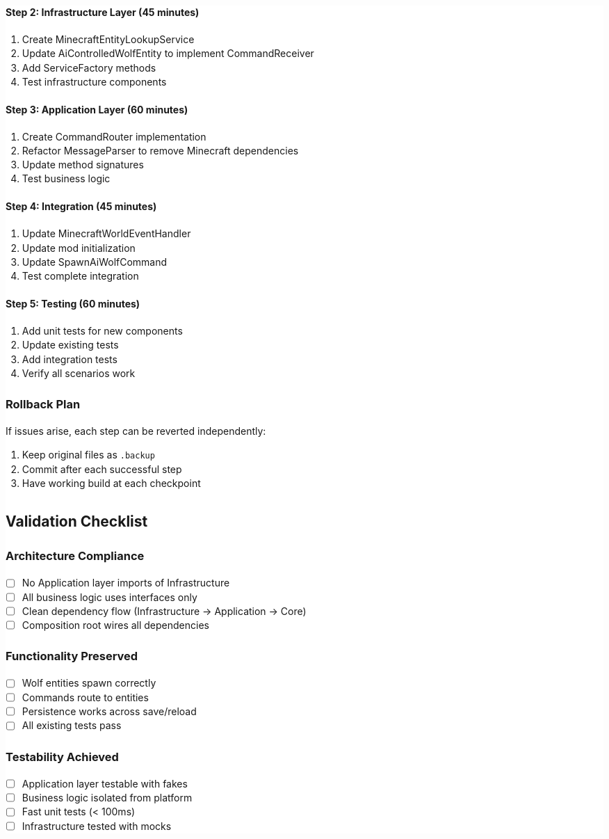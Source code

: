 #### Step 2: Infrastructure Layer (45 minutes)
1. Create MinecraftEntityLookupService
2. Update AiControlledWolfEntity to implement CommandReceiver
3. Add ServiceFactory methods
4. Test infrastructure components

#### Step 3: Application Layer (60 minutes)
1. Create CommandRouter implementation
2. Refactor MessageParser to remove Minecraft dependencies
3. Update method signatures
4. Test business logic

#### Step 4: Integration (45 minutes)
1. Update MinecraftWorldEventHandler
2. Update mod initialization
3. Update SpawnAiWolfCommand
4. Test complete integration

#### Step 5: Testing (60 minutes)
1. Add unit tests for new components
2. Update existing tests
3. Add integration tests
4. Verify all scenarios work

### Rollback Plan
If issues arise, each step can be reverted independently:
1. Keep original files as `.backup`
2. Commit after each successful step
3. Have working build at each checkpoint

## Validation Checklist

### Architecture Compliance
- [ ] No Application layer imports of Infrastructure
- [ ] All business logic uses interfaces only
- [ ] Clean dependency flow (Infrastructure → Application → Core)
- [ ] Composition root wires all dependencies

### Functionality Preserved
- [ ] Wolf entities spawn correctly
- [ ] Commands route to entities
- [ ] Persistence works across save/reload
- [ ] All existing tests pass

### Testability Achieved
- [ ] Application layer testable with fakes
- [ ] Business logic isolated from platform
- [ ] Fast unit tests (< 100ms)
- [ ] Infrastructure tested with mocks
